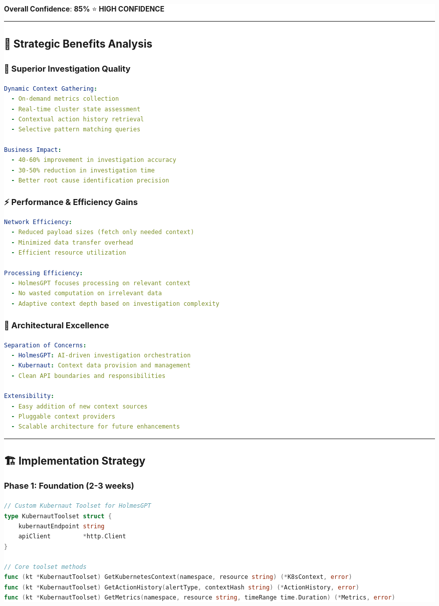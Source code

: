 **Overall Confidence**: **85%** ⭐ **HIGH CONFIDENCE**

---

## 🚀 **Strategic Benefits Analysis**

### **🎯 Superior Investigation Quality**
```yaml
Dynamic Context Gathering:
  - On-demand metrics collection
  - Real-time cluster state assessment
  - Contextual action history retrieval
  - Selective pattern matching queries

Business Impact:
  - 40-60% improvement in investigation accuracy
  - 30-50% reduction in investigation time
  - Better root cause identification precision
```

### **⚡ Performance & Efficiency Gains**
```yaml
Network Efficiency:
  - Reduced payload sizes (fetch only needed context)
  - Minimized data transfer overhead
  - Efficient resource utilization

Processing Efficiency:
  - HolmesGPT focuses processing on relevant context
  - No wasted computation on irrelevant data
  - Adaptive context depth based on investigation complexity
```

### **🔧 Architectural Excellence**
```yaml
Separation of Concerns:
  - HolmesGPT: AI-driven investigation orchestration
  - Kubernaut: Context data provision and management
  - Clean API boundaries and responsibilities

Extensibility:
  - Easy addition of new context sources
  - Pluggable context providers
  - Scalable architecture for future enhancements
```

---

## 🏗️ **Implementation Strategy**

### **Phase 1: Foundation (2-3 weeks)**
```go
// Custom Kubernaut Toolset for HolmesGPT
type KubernautToolset struct {
    kubernautEndpoint string
    apiClient         *http.Client
}

// Core toolset methods
func (kt *KubernautToolset) GetKubernetesContext(namespace, resource string) (*K8sContext, error)
func (kt *KubernautToolset) GetActionHistory(alertType, contextHash string) (*ActionHistory, error)
func (kt *KubernautToolset) GetMetrics(namespace, resource string, timeRange time.Duration) (*Metrics, error)
```